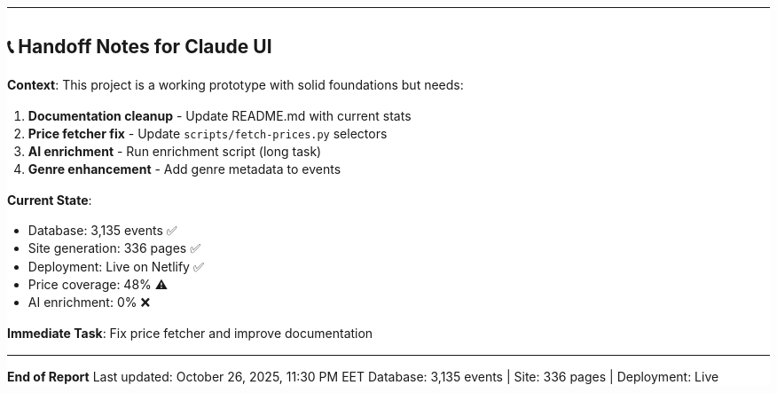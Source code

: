 ```bash
```

---

## 📞 Handoff Notes for Claude UI

**Context**: This project is a working prototype with solid foundations but needs:

1. **Documentation cleanup** - Update README.md with current stats
2. **Price fetcher fix** - Update `scripts/fetch-prices.py` selectors
3. **AI enrichment** - Run enrichment script (long task)
4. **Genre enhancement** - Add genre metadata to events

**Current State**:
- Database: 3,135 events ✅
- Site generation: 336 pages ✅
- Deployment: Live on Netlify ✅
- Price coverage: 48% ⚠️
- AI enrichment: 0% ❌

**Immediate Task**: Fix price fetcher and improve documentation

---

**End of Report**
Last updated: October 26, 2025, 11:30 PM EET
Database: 3,135 events | Site: 336 pages | Deployment: Live
